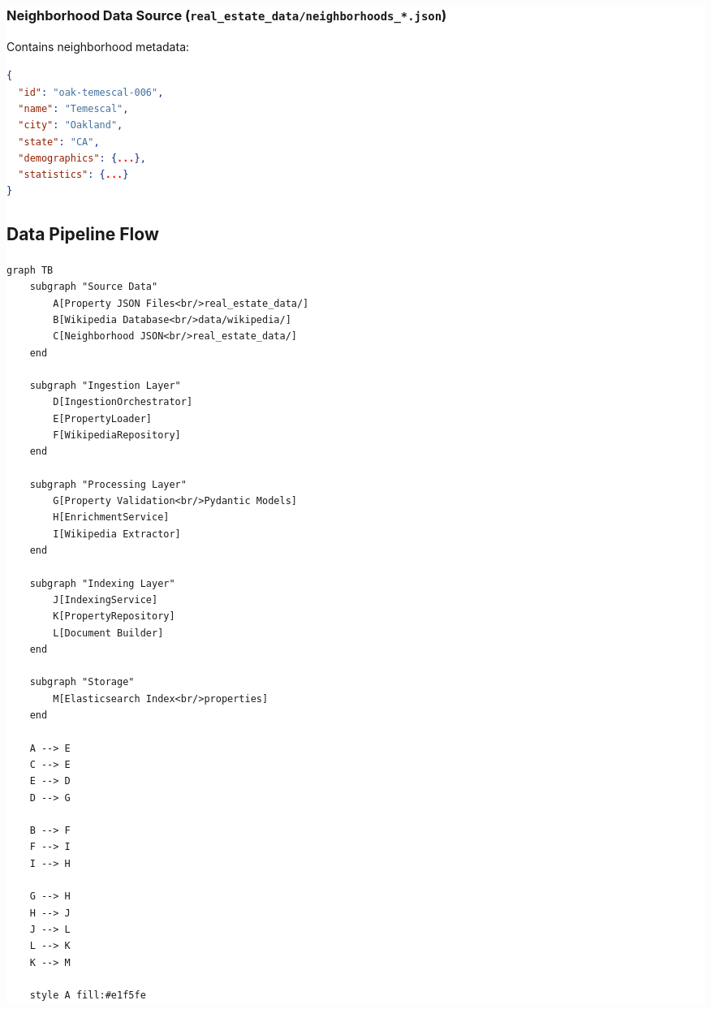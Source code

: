 ### Neighborhood Data Source (`real_estate_data/neighborhoods_*.json`)

Contains neighborhood metadata:

```json
{
  "id": "oak-temescal-006",
  "name": "Temescal",
  "city": "Oakland",
  "state": "CA",
  "demographics": {...},
  "statistics": {...}
}
```

## Data Pipeline Flow

```mermaid
graph TB
    subgraph "Source Data"
        A[Property JSON Files<br/>real_estate_data/]
        B[Wikipedia Database<br/>data/wikipedia/]
        C[Neighborhood JSON<br/>real_estate_data/]
    end
    
    subgraph "Ingestion Layer"
        D[IngestionOrchestrator]
        E[PropertyLoader]
        F[WikipediaRepository]
    end
    
    subgraph "Processing Layer"
        G[Property Validation<br/>Pydantic Models]
        H[EnrichmentService]
        I[Wikipedia Extractor]
    end
    
    subgraph "Indexing Layer"
        J[IndexingService]
        K[PropertyRepository]
        L[Document Builder]
    end
    
    subgraph "Storage"
        M[Elasticsearch Index<br/>properties]
    end
    
    A --> E
    C --> E
    E --> D
    D --> G
    
    B --> F
    F --> I
    I --> H
    
    G --> H
    H --> J
    J --> L
    L --> K
    K --> M
    
    style A fill:#e1f5fe
```